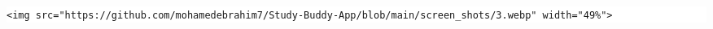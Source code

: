     <img src="https://github.com/mohamedebrahim7/Study-Buddy-App/blob/main/screen_shots/3.webp" width="49%">